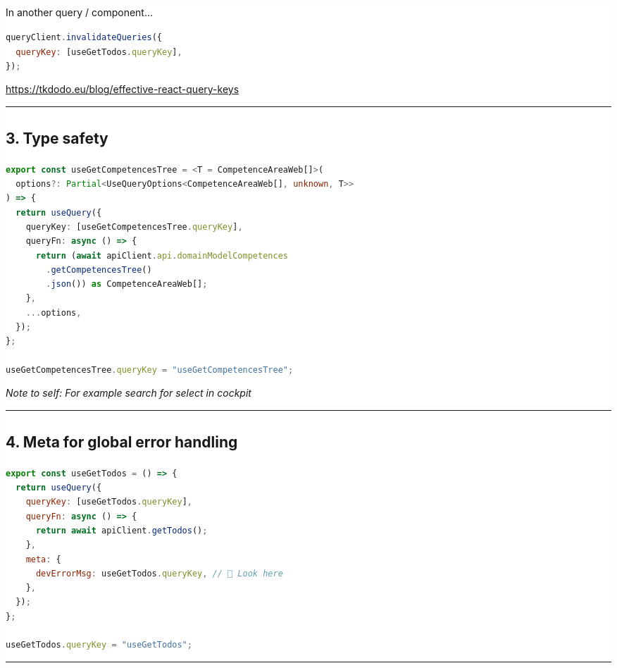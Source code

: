 In another query / component...

```jsx
queryClient.invalidateQueries({
  queryKey: [useGetTodos.queryKey],
});
```

https://tkdodo.eu/blog/effective-react-query-keys

---

## 3. Type safety

```ts
export const useGetCompetencesTree = <T = CompetenceAreaWeb[]>(
  options?: Partial<UseQueryOptions<CompetenceAreaWeb[], unknown, T>>
) => {
  return useQuery({
    queryKey: [useGetCompetencesTree.queryKey],
    queryFn: async () => {
      return (await apiClient.api.domainModelCompetences
        .getCompetencesTree()
        .json()) as CompetenceAreaWeb[];
    },
    ...options,
  });
};

useGetCompetencesTree.queryKey = "useGetCompetencesTree";
```

_Note to self: For example search for select in cockpit_

---

## 4. Meta for global error handling

```jsx
export const useGetTodos = () => {
  return useQuery({
    queryKey: [useGetTodos.queryKey],
    queryFn: async () => {
      return await apiClient.getTodos();
    },
    meta: {
      devErrorMsg: useGetTodos.queryKey, // 👀 Look here
    },
  });
};

useGetTodos.queryKey = "useGetTodos";
```

---
